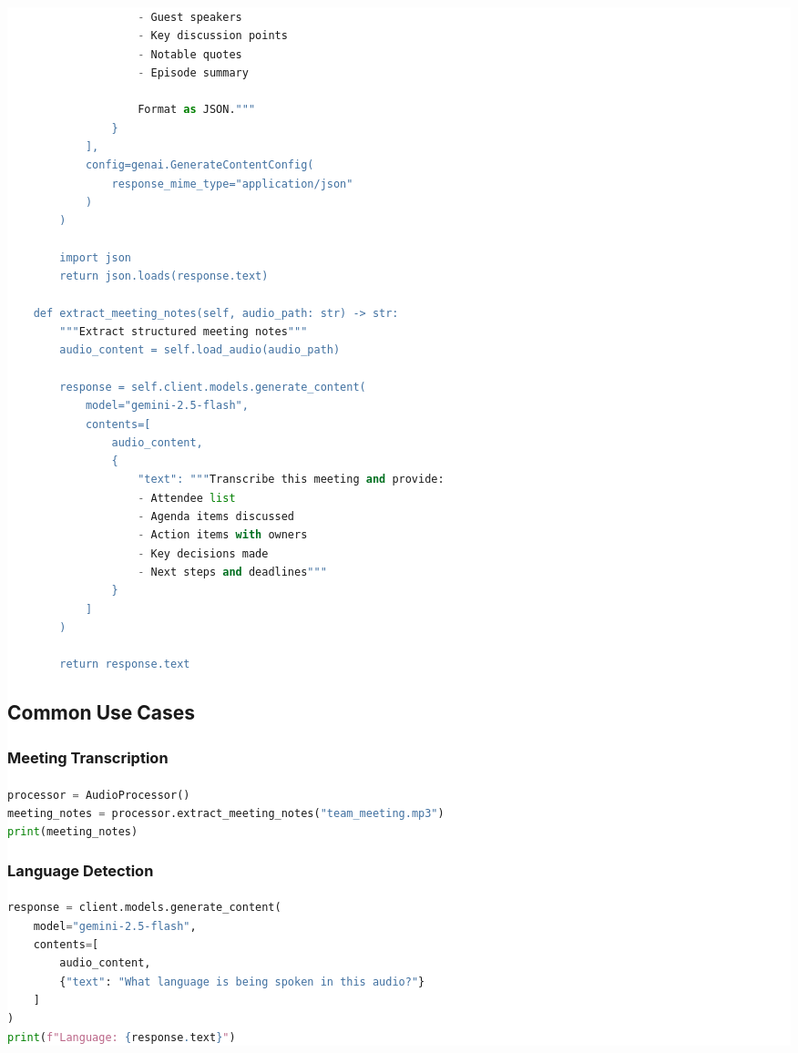 ```python
                    - Guest speakers
                    - Key discussion points
                    - Notable quotes
                    - Episode summary
                    
                    Format as JSON."""
                }
            ],
            config=genai.GenerateContentConfig(
                response_mime_type="application/json"
            )
        )
        
        import json
        return json.loads(response.text)
    
    def extract_meeting_notes(self, audio_path: str) -> str:
        """Extract structured meeting notes"""
        audio_content = self.load_audio(audio_path)
        
        response = self.client.models.generate_content(
            model="gemini-2.5-flash",
            contents=[
                audio_content,
                {
                    "text": """Transcribe this meeting and provide:
                    - Attendee list
                    - Agenda items discussed
                    - Action items with owners
                    - Key decisions made
                    - Next steps and deadlines"""
                }
            ]
        )
        
        return response.text
```

## Common Use Cases

### Meeting Transcription
```python
processor = AudioProcessor()
meeting_notes = processor.extract_meeting_notes("team_meeting.mp3")
print(meeting_notes)
```

### Language Detection
```python
response = client.models.generate_content(
    model="gemini-2.5-flash",
    contents=[
        audio_content,
        {"text": "What language is being spoken in this audio?"}
    ]
)
print(f"Language: {response.text}")
```
